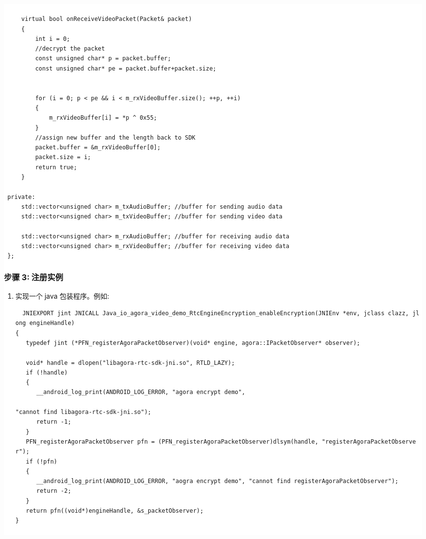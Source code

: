 ```

     virtual bool onReceiveVideoPacket(Packet& packet)
     {
         int i = 0;
         //decrypt the packet
         const unsigned char* p = packet.buffer;
         const unsigned char* pe = packet.buffer+packet.size;


         for (i = 0; p < pe && i < m_rxVideoBuffer.size(); ++p, ++i)
         {
             m_rxVideoBuffer[i] = *p ^ 0x55;
         }
         //assign new buffer and the length back to SDK
         packet.buffer = &m_rxVideoBuffer[0];
         packet.size = i;
         return true;
     }

 private:
     std::vector<unsigned char> m_txAudioBuffer; //buffer for sending audio data
     std::vector<unsigned char> m_txVideoBuffer; //buffer for sending video data

     std::vector<unsigned char> m_rxAudioBuffer; //buffer for receiving audio data
     std::vector<unsigned char> m_rxVideoBuffer; //buffer for receiving video data
 };
```

### 步骤 3: 注册实例

1.  实现一个 java 包装程序。例如:

    ```
      JNIEXPORT jint JNICALL Java_io_agora_video_demo_RtcEngineEncryption_enableEncryption(JNIEnv *env, jclass clazz, jlong engineHandle)
    {
       typedef jint (*PFN_registerAgoraPacketObserver)(void* engine, agora::IPacketObserver* observer);
    
       void* handle = dlopen("libagora-rtc-sdk-jni.so", RTLD_LAZY);
       if (!handle)
       {
          __android_log_print(ANDROID_LOG_ERROR, "agora encrypt demo",
    
    "cannot find libagora-rtc-sdk-jni.so");
          return -1;
       }
       PFN_registerAgoraPacketObserver pfn = (PFN_registerAgoraPacketObserver)dlsym(handle, "registerAgoraPacketObserver");
       if (!pfn)
       {
          __android_log_print(ANDROID_LOG_ERROR, "aogra encrypt demo", "cannot find registerAgoraPacketObserver");
          return -2;
       }
       return pfn((void*)engineHandle, &s_packetObserver);
    }
    